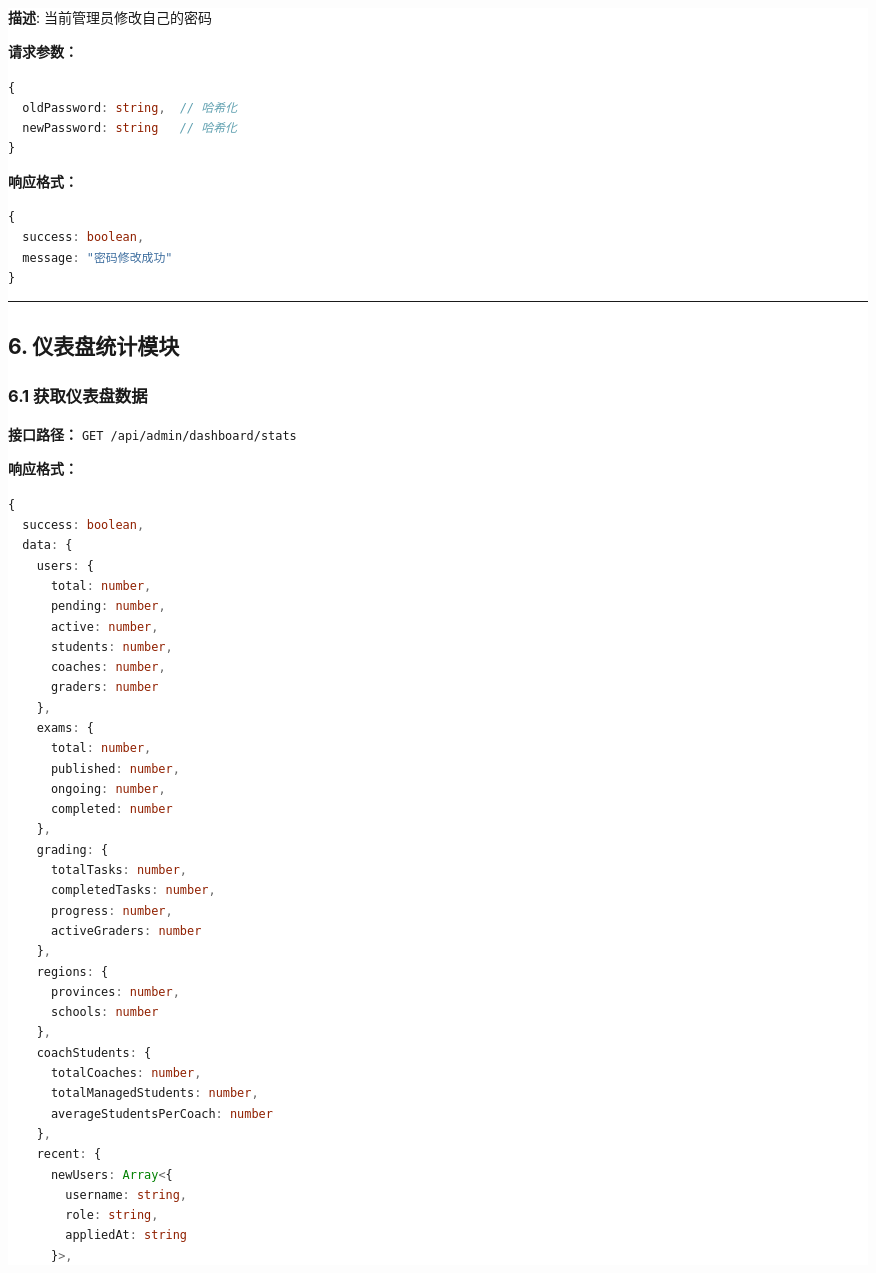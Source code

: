 **描述**: 当前管理员修改自己的密码

**请求参数：**
```typescript
{
  oldPassword: string,  // 哈希化
  newPassword: string   // 哈希化
}
```

**响应格式：**
```typescript
{
  success: boolean,
  message: "密码修改成功"
}
```

---

## 6. 仪表盘统计模块

### 6.1 获取仪表盘数据

**接口路径：** `GET /api/admin/dashboard/stats`

**响应格式：**
```typescript
{
  success: boolean,
  data: {
    users: {
      total: number,
      pending: number,
      active: number,
      students: number,
      coaches: number,
      graders: number
    },
    exams: {
      total: number,
      published: number,
      ongoing: number,
      completed: number
    },
    grading: {
      totalTasks: number,
      completedTasks: number,
      progress: number,
      activeGraders: number
    },
    regions: {
      provinces: number,
      schools: number
    },
    coachStudents: {
      totalCoaches: number,
      totalManagedStudents: number,
      averageStudentsPerCoach: number
    },
    recent: {
      newUsers: Array<{
        username: string,
        role: string,
        appliedAt: string
      }>,
```